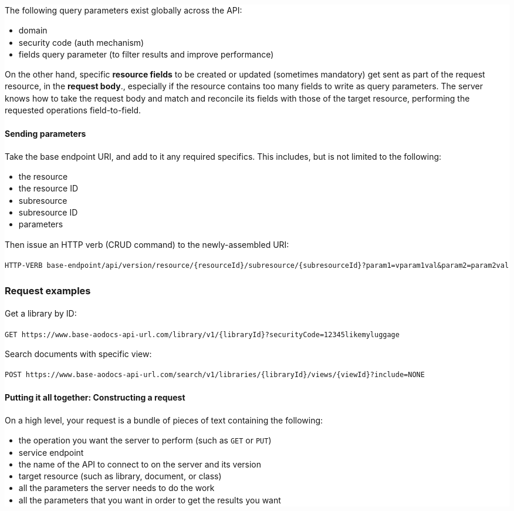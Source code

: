 The following query parameters exist globally across the API:

*   domain
*   security code (auth mechanism)
*   fields query parameter (to filter results and improve performance)

On the other hand, specific **resource fields** to be created or updated (sometimes mandatory) get sent as part of the request resource, in the **request body**., especially if the resource contains too many fields to write as query parameters.  The server knows how to take the request body and match and reconcile its fields with those of the target resource, performing the requested operations field-to-field.


#### Sending parameters

Take the base endpoint URI, and add to it any required specifics.  This includes, but is not limited to the following:

*   the resource
*   the resource ID
*   subresource
*   subresource ID
*   parameters

Then issue an HTTP verb (CRUD command) to the newly-assembled URI:

```
HTTP-VERB base-endpoint/api/version/resource/{resourceId}/subresource/{subresourceId}?param1=vparam1val&param2=param2val
```

### Request examples

Get a library by ID:

```
GET https://www.base-aodocs-api-url.com/library/v1/{libraryId}?securityCode=12345likemyluggage
```

Search documents with specific view:

```
POST https://www.base-aodocs-api-url.com/search/v1/libraries/{libraryId}/views/{viewId}?include=NONE
```


#### Putting it all together: Constructing a request

On a high level, your request is a bundle of pieces of text containing the following:



*   the operation you want the server to perform (such as ```GET``` or ```PUT```)
*   service endpoint
*   the name of the API to connect to on the server and its version
*   target resource (such as library, document, or class)
*   all the parameters the server needs to do the work
*   all the parameters that you want in order to get the results you want
